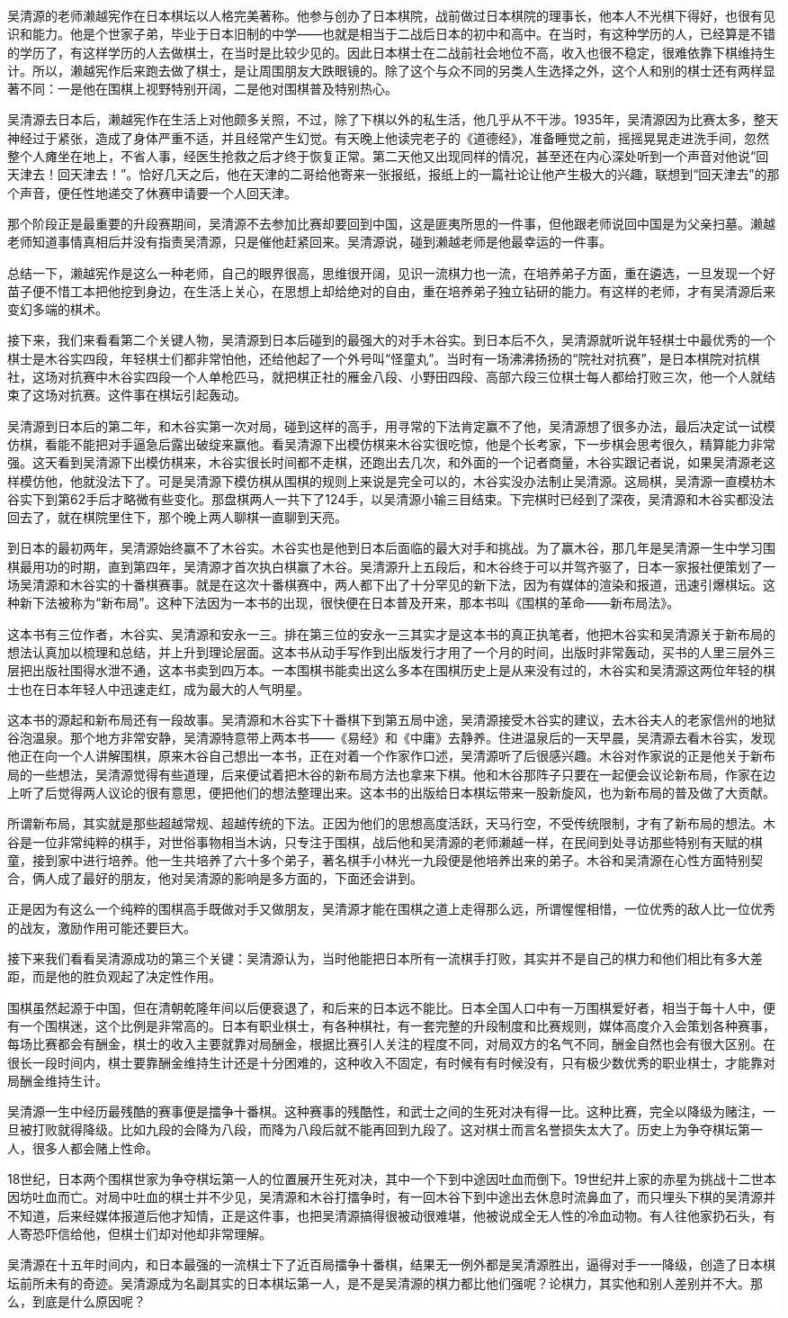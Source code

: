 吴清源的老师濑越宪作在日本棋坛以人格完美著称。他参与创办了日本棋院，战前做过日本棋院的理事长，他本人不光棋下得好，也很有见识和能力。他是个世家子弟，毕业于日本旧制的中学——也就是相当于二战后日本的初中和高中。在当时，有这种学历的人，已经算是不错的学历了，有这样学历的人去做棋士，在当时是比较少见的。因此日本棋士在二战前社会地位不高，收入也很不稳定，很难依靠下棋维持生计。所以，濑越宪作后来跑去做了棋士，是让周围朋友大跌眼镜的。除了这个与众不同的另类人生选择之外，这个人和别的棋士还有两样显著不同：一是他在围棋上视野特别开阔，二是他对围棋普及特别热心。

吴清源去日本后，濑越宪作在生活上对他颇多关照，不过，除了下棋以外的私生活，他几乎从不干涉。1935年，吴清源因为比赛太多，整天神经过于紧张，造成了身体严重不适，并且经常产生幻觉。有天晚上他读完老子的《道德经》，准备睡觉之前，摇摇晃晃走进洗手间，忽然整个人瘫坐在地上，不省人事，经医生抢救之后才终于恢复正常。第二天他又出现同样的情况，甚至还在内心深处听到一个声音对他说“回天津去！回天津去！”。恰好几天之后，他在天津的二哥给他寄来一张报纸，报纸上的一篇社论让他产生极大的兴趣，联想到“回天津去”的那个声音，便任性地递交了休赛申请要一个人回天津。

那个阶段正是最重要的升段赛期间，吴清源不去参加比赛却要回到中国，这是匪夷所思的一件事，但他跟老师说回中国是为父亲扫墓。濑越老师知道事情真相后并没有指责吴清源，只是催他赶紧回来。吴清源说，碰到濑越老师是他最幸运的一件事。

总结一下，濑越宪作是这么一种老师，自己的眼界很高，思维很开阔，见识一流棋力也一流，在培养弟子方面，重在遴选，一旦发现一个好苗子便不惜工本把他挖到身边，在生活上关心，在思想上却给绝对的自由，重在培养弟子独立钻研的能力。有这样的老师，才有吴清源后来变幻多端的棋术。

接下来，我们来看看第二个关键人物，吴清源到日本后碰到的最强大的对手木谷实。到日本后不久，吴清源就听说年轻棋士中最优秀的一个棋士是木谷实四段，年轻棋士们都非常怕他，还给他起了一个外号叫“怪童丸”。当时有一场沸沸扬扬的“院社对抗赛”，是日本棋院对抗棋社，这场对抗赛中木谷实四段一个人单枪匹马，就把棋正社的雁金八段、小野田四段、高部六段三位棋士每人都给打败三次，他一个人就结束了这场对抗赛。这件事在棋坛引起轰动。

吴清源到日本后的第二年，和木谷实第一次对局，碰到这样的高手，用寻常的下法肯定赢不了他，吴清源想了很多办法，最后决定试一试模仿棋，看能不能把对手逼急后露出破绽来赢他。看吴清源下出模仿棋来木谷实很吃惊，他是个长考家，下一步棋会思考很久，精算能力非常强。这天看到吴清源下出模仿棋来，木谷实很长时间都不走棋，还跑出去几次，和外面的一个记者商量，木谷实跟记者说，如果吴清源老这样模仿他，他就没法下了。可是吴清源下模仿棋从围棋的规则上来说是完全可以的，木谷实没办法制止吴清源。这局棋，吴清源一直模枋木谷实下到第62手后才略微有些变化。那盘棋两人一共下了124手，以吴清源小输三目结束。下完棋时已经到了深夜，吴清源和木谷实都没法回去了，就在棋院里住下，那个晚上两人聊棋一直聊到天亮。

到日本的最初两年，吴清源始终赢不了木谷实。木谷实也是他到日本后面临的最大对手和挑战。为了赢木谷，那几年是吴清源一生中学习围棋最用功的时期，直到第四年，吴清源才首次执白棋赢了木谷。吴清源升上五段后，和木谷终于可以并驾齐驱了，日本一家报社便策划了一场吴清源和木谷实的十番棋赛事。就是在这次十番棋赛中，两人都下出了十分罕见的新下法，因为有媒体的渲染和报道，迅速引爆棋坛。这种新下法被称为“新布局”。这种下法因为一本书的出现，很快便在日本普及开来，那本书叫《围棋的革命——新布局法》。

这本书有三位作者，木谷实、吴清源和安永一三。排在第三位的安永一三其实才是这本书的真正执笔者，他把木谷实和吴清源关于新布局的想法认真加以梳理和总结，并上升到理论层面。这本书从动手写作到出版发行才用了一个月的时间，出版时非常轰动，买书的人里三层外三层把出版社围得水泄不通，这本书卖到四万本。一本围棋书能卖出这么多本在围棋历史上是从来没有过的，木谷实和吴清源这两位年轻的棋士也在日本年轻人中迅速走红，成为最大的人气明星。

这本书的源起和新布局还有一段故事。吴清源和木谷实下十番棋下到第五局中途，吴清源接受木谷实的建议，去木谷夫人的老家信州的地狱谷泡温泉。那个地方非常安静，吴清源特意带上两本书——《易经》和《中庸》去静养。住进温泉后的一天早晨，吴清源去看木谷实，发现他正在向一个人讲解围棋，原来木谷自己想出一本书，正在对着一个作家作口述，吴清源听了后很感兴趣。木谷对作家说的正是他关于新布局的一些想法，吴清源觉得有些道理，后来便试着把木谷的新布局方法也拿来下棋。他和木谷那阵子只要在一起便会议论新布局，作家在边上听了后觉得两人议论的很有意思，便把他们的想法整理出来。这本书的出版给日本棋坛带来一股新旋风，也为新布局的普及做了大贡献。

所谓新布局，其实就是那些超越常规、超越传统的下法。正因为他们的思想高度活跃，天马行空，不受传统限制，才有了新布局的想法。木谷是一位非常纯粹的棋手，对世俗事物相当木讷，只专注于围棋，战后他和吴清源的老师濑越一样，在民间到处寻访那些特别有天赋的棋童，接到家中进行培养。他一生共培养了六十多个弟子，著名棋手小林光一九段便是他培养出来的弟子。木谷和吴清源在心性方面特别契合，俩人成了最好的朋友，他对吴清源的影响是多方面的，下面还会讲到。

正是因为有这么一个纯粹的围棋高手既做对手又做朋友，吴清源才能在围棋之道上走得那么远，所谓惺惺相惜，一位优秀的敌人比一位优秀的战友，激励作用可能还要巨大。

接下来我们看看吴清源成功的第三个关键：吴清源认为，当时他能把日本所有一流棋手打败，其实并不是自己的棋力和他们相比有多大差距，而是他的胜负观起了决定性作用。

围棋虽然起源于中国，但在清朝乾隆年间以后便衰退了，和后来的日本远不能比。日本全国人口中有一万围棋爱好者，相当于每十人中，便有一个围棋迷，这个比例是非常高的。日本有职业棋士，有各种棋社，有一套完整的升段制度和比赛规则，媒体高度介入会策划各种赛事，每场比赛都会有酬金，棋士的收入主要就靠对局酬金，根据比赛引人关注的程度不同，对局双方的名气不同，酬金自然也会有很大区别。在很长一段时间内，棋士要靠酬金维持生计还是十分困难的，这种收入不固定，有时候有有时候没有，只有极少数优秀的职业棋士，才能靠对局酬金维持生计。

吴清源一生中经历最残酷的赛事便是擂争十番棋。这种赛事的残酷性，和武士之间的生死对决有得一比。这种比赛，完全以降级为赌注，一旦被打败就得降级。比如九段的会降为八段，而降为八段后就不能再回到九段了。这对棋士而言名誉损失太大了。历史上为争夺棋坛第一人，很多人都会赌上性命。

18世纪，日本两个围棋世家为争夺棋坛第一人的位置展开生死对决，其中一个下到中途因吐血而倒下。19世纪井上家的赤星为挑战十二世本因坊吐血而亡。对局中吐血的棋士并不少见，吴清源和木谷打擂争时，有一回木谷下到中途出去休息时流鼻血了，而只埋头下棋的吴清源并不知道，后来经媒体报道后他才知情，正是这件事，也把吴清源搞得很被动很难堪，他被说成全无人性的冷血动物。有人往他家扔石头，有人寄恐吓信给他，但棋士们却对他却非常理解。

吴清源在十五年时间内，和日本最强的一流棋士下了近百局擂争十番棋，结果无一例外都是吴清源胜出，逼得对手一一降级，创造了日本棋坛前所未有的奇迹。吴清源成为名副其实的日本棋坛第一人，是不是吴清源的棋力都比他们强呢？论棋力，其实他和别人差别并不大。那么，到底是什么原因呢？
